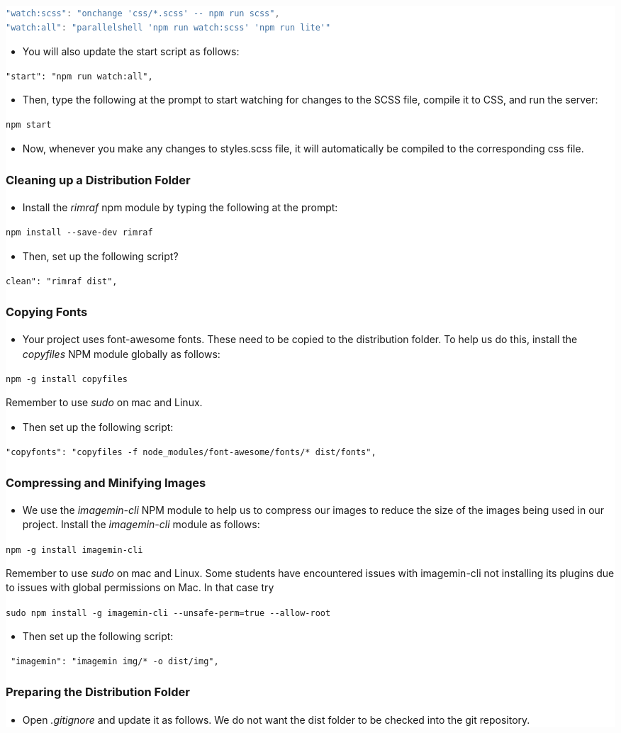 ```js
"watch:scss": "onchange 'css/*.scss' -- npm run scss",
"watch:all": "parallelshell 'npm run watch:scss' 'npm run lite'"
```

* You will also update the start script as follows:

`"start": "npm run watch:all",`

* Then, type the following at the prompt to start watching for changes to the SCSS file, compile it to CSS, and run the server:

`npm start`

* Now, whenever you make any changes to styles.scss file, it will automatically be compiled to the corresponding css file.

### **Cleaning up a Distribution Folder** 

* Install the *rimraf* npm module by typing the following at the prompt:

`npm install --save-dev rimraf`

* Then, set up the following script?

`clean": "rimraf dist",`

### **Copying Fonts**

* Your project uses font-awesome fonts. These need to be copied to the distribution folder. To help us do this, install the *copyfiles* NPM module globally as follows:

`npm -g install copyfiles`

Remember to use *sudo* on mac and Linux.

* Then set up the following script:

`"copyfonts": "copyfiles -f node_modules/font-awesome/fonts/* dist/fonts",`

### **Compressing and Minifying Images**

* We use the *imagemin-cli* NPM module to help us to compress our images to reduce the size of the images being used in our project. Install the *imagemin-cli* module as follows:

`npm -g install imagemin-cli`

Remember to use *sudo* on mac and Linux. Some students have encountered issues with imagemin-cli not installing its plugins due to issues with global permissions on Mac. In that case try

`sudo npm install -g imagemin-cli --unsafe-perm=true --allow-root`

* Then set up the following script:

` "imagemin": "imagemin img/* -o dist/img",`

### **Preparing the Distribution Folder**

* Open *.gitignore* and update it as follows. We do not want the dist folder to be checked into the git repository.

